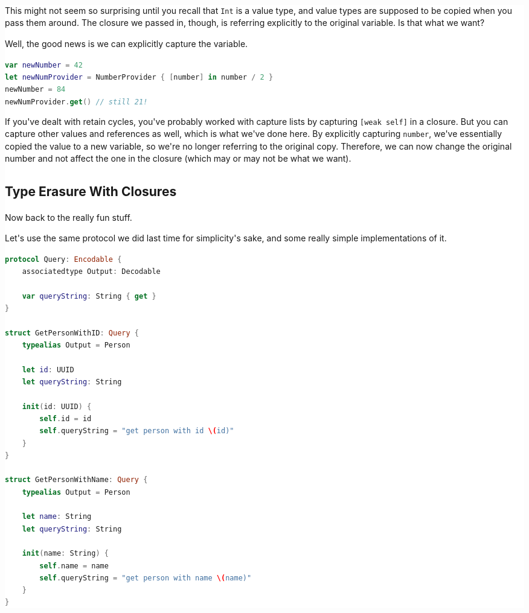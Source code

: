 This might not seem so surprising until you recall that `Int` is a value type, and value types are supposed to be copied when you pass them around. The closure we passed in, though, is referring explicitly to the original variable. Is that what we want?

Well, the good news is we can explicitly capture the variable.

```swift
var newNumber = 42
let newNumProvider = NumberProvider { [number] in number / 2 }
newNumber = 84
newNumProvider.get() // still 21!
```

If you've dealt with retain cycles, you've probably worked with capture lists by capturing `[weak self]` in a closure. But you can capture other values and references as well, which is what we've done here. By explicitly capturing `number`, we've essentially copied the value to a new variable, so we're no longer referring to the original copy. Therefore, we can now change the original number and not affect the one in the closure (which may or may not be what we want).

## Type Erasure With Closures

Now back to the really fun stuff.

Let's use the same protocol we did last time for simplicity's sake, and some really simple implementations of it.

```swift
protocol Query: Encodable {
	associatedtype Output: Decodable

	var queryString: String { get }
}

struct GetPersonWithID: Query {
	typealias Output = Person

	let id: UUID
	let queryString: String

	init(id: UUID) {
		self.id = id
		self.queryString = "get person with id \(id)"
	}
}

struct GetPersonWithName: Query {
	typealias Output = Person

	let name: String
	let queryString: String

	init(name: String) {
		self.name = name
		self.queryString = "get person with name \(name)"
	}
}
```
